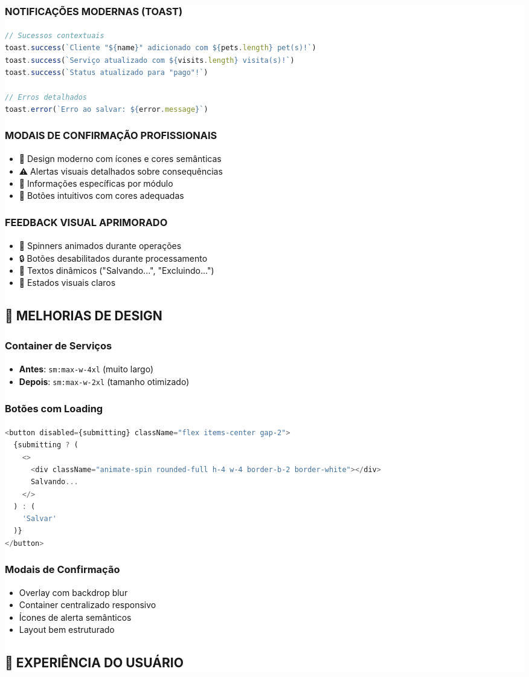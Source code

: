 ### **NOTIFICAÇÕES MODERNAS (TOAST)**
```typescript
// Sucessos contextuais
toast.success(`Cliente "${name}" adicionado com ${pets.length} pet(s)!`)
toast.success(`Serviço atualizado com ${visits.length} visita(s)!`)
toast.success(`Status atualizado para "pago"!`)

// Erros detalhados
toast.error(`Erro ao salvar: ${error.message}`)
```

### **MODAIS DE CONFIRMAÇÃO PROFISSIONAIS**
- 🎨 Design moderno com ícones e cores semânticas
- ⚠️ Alertas visuais detalhados sobre consequências
- 📝 Informações específicas por módulo
- 🎯 Botões intuitivos com cores adequadas

### **FEEDBACK VISUAL APRIMORADO**
- 🔄 Spinners animados durante operações
- 🔒 Botões desabilitados durante processamento
- 📝 Textos dinâmicos ("Salvando...", "Excluindo...")
- 🎨 Estados visuais claros

## 🎨 MELHORIAS DE DESIGN

### **Container de Serviços**
- **Antes**: `sm:max-w-4xl` (muito largo)
- **Depois**: `sm:max-w-2xl` (tamanho otimizado)

### **Botões com Loading**
```typescript
<button disabled={submitting} className="flex items-center gap-2">
  {submitting ? (
    <>
      <div className="animate-spin rounded-full h-4 w-4 border-b-2 border-white"></div>
      Salvando...
    </>
  ) : (
    'Salvar'
  )}
</button>
```

### **Modais de Confirmação**
- Overlay com backdrop blur
- Container centralizado responsivo
- Ícones de alerta semânticos
- Layout bem estruturado

## 📱 EXPERIÊNCIA DO USUÁRIO
